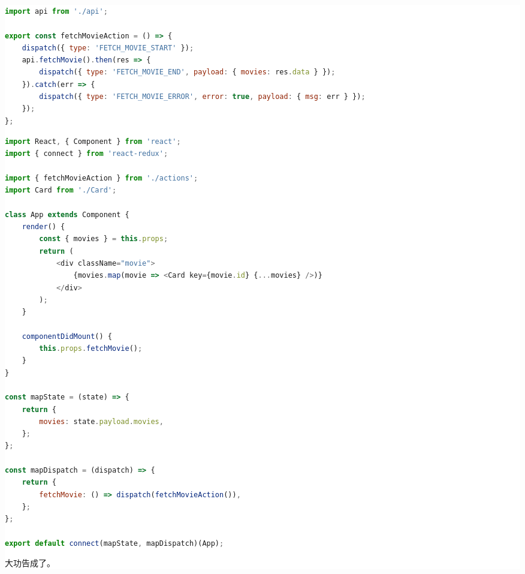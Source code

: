```javascript
import api from './api';

export const fetchMovieAction = () => {
    dispatch({ type: 'FETCH_MOVIE_START' });
    api.fetchMovie().then(res => {
        dispatch({ type: 'FETCH_MOVIE_END', payload: { movies: res.data } });
    }).catch(err => {
        dispatch({ type: 'FETCH_MOVIE_ERROR', error: true, payload: { msg: err } });
    });
};
```

```javascript
import React, { Component } from 'react';
import { connect } from 'react-redux';

import { fetchMovieAction } from './actions';
import Card from './Card';

class App extends Component {
    render() {
        const { movies } = this.props;
        return (
            <div className="movie">
                {movies.map(movie => <Card key={movie.id} {...movies} />)}
            </div>
        );
    }

    componentDidMount() {
        this.props.fetchMovie();
    }
}

const mapState = (state) => {
    return {
        movies: state.payload.movies,
    };
};

const mapDispatch = (dispatch) => {
    return {
        fetchMovie: () => dispatch(fetchMovieAction()),
    };
};

export default connect(mapState, mapDispatch)(App);

```

大功告成了。
